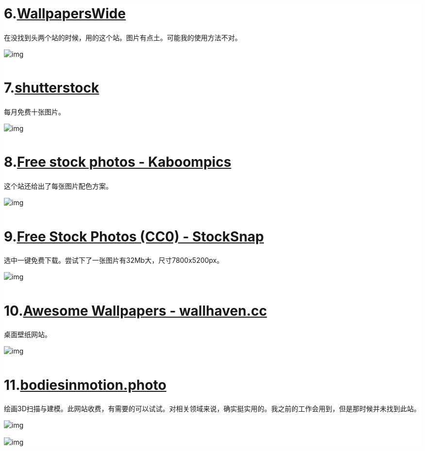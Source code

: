 

# 6.[WallpapersWide](http://wallpaperswide.com/)

在没找到头两个站的时候，用的这个站。图片有点土。可能我的使用方法不对。

![img](https://pic2.zhimg.com/v2-1ddd3f6d039864145982bfddd2bbe411_1440w.jpg)



# 7.[shutterstock](https://www.shutterstock.com/es/home)

每月免费十张图片。

![img](https://pica.zhimg.com/v2-2e46b7e5cace80c3ac0a0c809fd14d10_1440w.jpg)

# 8.[Free stock photos - Kaboompics](https://kaboompics.com/)

这个站还给出了每张图片配色方案。

![img](https://pic2.zhimg.com/v2-07951a937c086f040a4f058bdc7d233d_1440w.jpg)

# 9.[Free Stock Photos (CC0) - StockSnap](https://stocksnap.io/)

选中一键免费下载。尝试下了一张图片有32Mb大，尺寸7800x5200px。

![img](https://pic1.zhimg.com/v2-38df952b302112114c91932d577ae1e6_1440w.jpg)



# 10.[Awesome Wallpapers - wallhaven.cc](https://wallhaven.cc/)

桌面壁纸网站。

![img](https://pic3.zhimg.com/v2-cc0af5918b588aca2e826c7ce607ad92_1440w.jpg)



# 11.[bodiesinmotion.photo](https://www.bodiesinmotion.photo/%23)

绘画3D扫描与建模。此网站收费，有需要的可以试试。对相关领域来说，确实挺实用的。我之前的工作会用到，但是那时候并未找到此站。

![img](https://pic1.zhimg.com/v2-a9da1eaa233bc0ad9a8fe85424227df2_1440w.jpg)

![img](https://pica.zhimg.com/v2-bba2504c7c7bcefeb440821eefff8f14_1440w.jpg)
